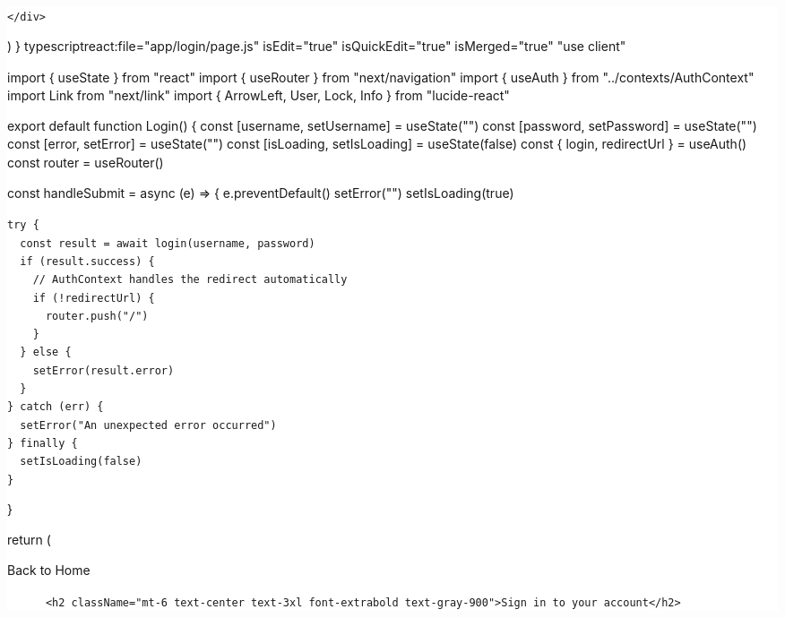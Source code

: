     </div>
  )
}
typescriptreact:file="app/login/page.js" isEdit="true" isQuickEdit="true" isMerged="true"
"use client"

import { useState } from "react"
import { useRouter } from "next/navigation"
import { useAuth } from "../contexts/AuthContext"
import Link from "next/link"
import { ArrowLeft, User, Lock, Info } from "lucide-react"

export default function Login() {
  const [username, setUsername] = useState("")
  const [password, setPassword] = useState("")
  const [error, setError] = useState("")
  const [isLoading, setIsLoading] = useState(false)
  const { login, redirectUrl } = useAuth()
  const router = useRouter()

  const handleSubmit = async (e) => {
    e.preventDefault()
    setError("")
    setIsLoading(true)

    try {
      const result = await login(username, password)
      if (result.success) {
        // AuthContext handles the redirect automatically
        if (!redirectUrl) {
          router.push("/")
        }
      } else {
        setError(result.error)
      }
    } catch (err) {
      setError("An unexpected error occurred")
    } finally {
      setIsLoading(false)
    }
  }

  return (
    <div className="min-h-screen flex items-center justify-center bg-gray-50 py-12 px-4 sm:px-6 lg:px-8">
      <div className="max-w-md w-full space-y-8">
        <div>
          <Link href="/" className="inline-flex items-center text-blue-600 hover:text-blue-800 mb-8">
            <ArrowLeft className="h-4 w-4 mr-2" />
            Back to Home
          </Link>

          <h2 className="mt-6 text-center text-3xl font-extrabold text-gray-900">Sign in to your account</h2>
